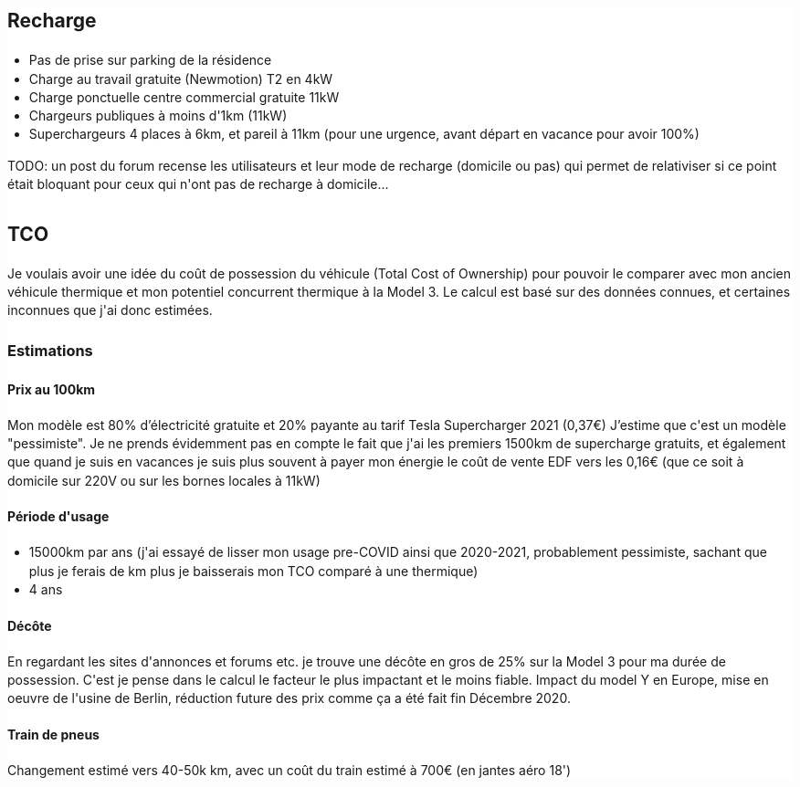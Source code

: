 ## Recharge
- Pas de prise sur parking de la résidence
- Charge au travail gratuite (Newmotion) T2 en 4kW
- Charge ponctuelle centre commercial gratuite 11kW
- Chargeurs publiques à moins d'1km (11kW)
- Superchargeurs 4 places à 6km, et pareil à 11km (pour une urgence,
  avant départ en vacance pour avoir 100%)


TODO: un post du forum recense les utilisateurs et leur mode de
recharge (domicile ou pas) qui permet de relativiser si ce point était
bloquant pour ceux qui n'ont pas de recharge à domicile...

## TCO
Je voulais avoir une idée du coût de possession du véhicule (Total
Cost of Ownership) pour pouvoir le comparer avec mon ancien véhicule
thermique et mon potentiel concurrent thermique à la Model 3. Le
calcul est basé sur des données connues, et certaines inconnues que
j'ai donc estimées.

### Estimations

#### Prix au 100km

Mon modèle est 80% d’électricité gratuite et 20% payante au tarif
Tesla Supercharger 2021 (0,37€) J’estime que c'est un modèle
"pessimiste". Je ne prends évidemment pas en compte le fait que j'ai
les premiers 1500km de supercharge gratuits, et également que quand je
suis en vacances je suis plus souvent à payer mon énergie le coût de
vente EDF vers les 0,16€ (que ce soit à domicile sur 220V ou sur les
bornes locales à 11kW)

#### Période d'usage
- 15000km par ans (j'ai essayé de lisser mon usage pre-COVID ainsi que
  2020-2021, probablement pessimiste, sachant que plus je ferais de km
  plus je baisserais mon TCO comparé à une thermique)
- 4 ans

#### Décôte

En regardant les sites d'annonces et forums etc. je trouve une décôte
en gros de 25% sur la Model 3 pour ma durée de possession. C'est je
pense dans le calcul le facteur le plus impactant et le moins
fiable. Impact du model Y en Europe, mise en oeuvre de l'usine de
Berlin, réduction future des prix comme ça a été fait fin Décembre
2020.

#### Train de pneus

Changement estimé vers 40-50k km, avec un coût du train estimé à 700€
(en jantes aéro 18')
